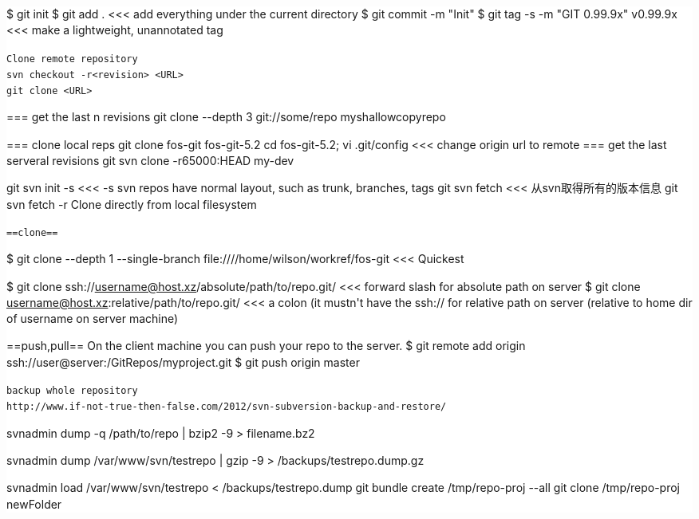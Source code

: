 $ git init
$ git add . <<< add everything under the current directory
$ git commit -m "Init"
$ git tag -s -m "GIT 0.99.9x" v0.99.9x   <<< make a lightweight, unannotated tag
	

	Clone remote repository
	svn checkout -r<revision> <URL>
	git clone <URL>


=== get the last n revisions
git clone --depth 3 git://some/repo myshallowcopyrepo


=== clone local reps
git clone fos-git fos-git-5.2
cd fos-git-5.2; vi .git/config    <<< change origin url to remote
	=== get the last serveral revisions
 git svn clone -r65000:HEAD <URL> my-dev 


<OR>
    git svn init -s <URL>
    <<< -s svn repos have normal layout, such as trunk, branches, tags
    git svn fetch    <<< 从svn取得所有的版本信息
    git svn fetch -r <rev>
	Clone directly from local filesystem
	

	==clone==
$  git clone --depth 1 --single-branch file:////home/wilson/workref/fos-git    <<< Quickest


$ git clone ssh://username@host.xz/absolute/path/to/repo.git/     <<< forward slash for absolute path on server
<OR>
$ git clone username@host.xz:relative/path/to/repo.git/                <<< a colon (it mustn't have the ssh:// for relative path on server (relative to home dir of username on server machine)


==push,pull==
On the client machine you can push your repo to the server. 
$ git remote add origin ssh://user@server:/GitRepos/myproject.git 
$ git push origin master




	

	backup whole repository
	http://www.if-not-true-then-false.com/2012/svn-subversion-backup-and-restore/ 
svnadmin dump -q /path/to/repo | bzip2 -9 > filename.bz2


svnadmin dump /var/www/svn/testrepo | gzip -9 > /backups/testrepo.dump.gz


svnadmin load /var/www/svn/testrepo < /backups/testrepo.dump
	git bundle create /tmp/repo-proj --all
git clone /tmp/repo-proj newFolder
	